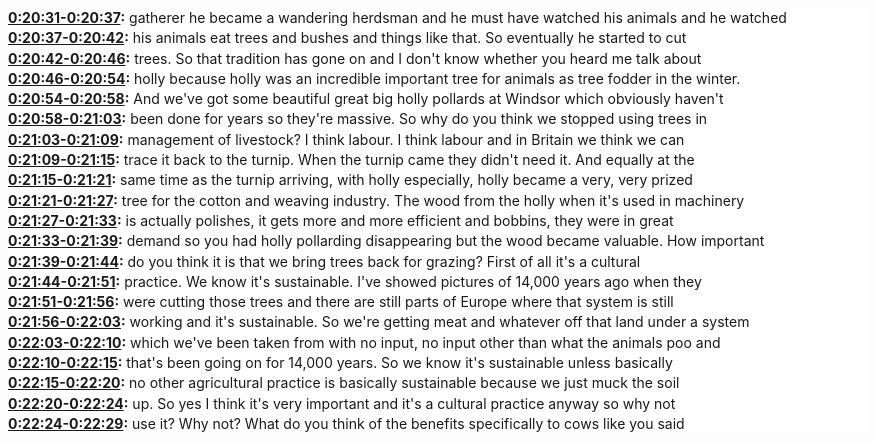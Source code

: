 **[0:20:31-0:20:37](https://soundcloud.com/farmerama-radio/farmerama-30-gove-agri-culture-human-ecology-sanfoin-and-pollarding#t=0:20:31):**  gatherer he became a wandering herdsman and he must have watched his animals and he watched  
**[0:20:37-0:20:42](https://soundcloud.com/farmerama-radio/farmerama-30-gove-agri-culture-human-ecology-sanfoin-and-pollarding#t=0:20:37):**  his animals eat trees and bushes and things like that. So eventually he started to cut  
**[0:20:42-0:20:46](https://soundcloud.com/farmerama-radio/farmerama-30-gove-agri-culture-human-ecology-sanfoin-and-pollarding#t=0:20:42):**  trees. So that tradition has gone on and I don't know whether you heard me talk about  
**[0:20:46-0:20:54](https://soundcloud.com/farmerama-radio/farmerama-30-gove-agri-culture-human-ecology-sanfoin-and-pollarding#t=0:20:46):**  holly because holly was an incredible important tree for animals as tree fodder in the winter.  
**[0:20:54-0:20:58](https://soundcloud.com/farmerama-radio/farmerama-30-gove-agri-culture-human-ecology-sanfoin-and-pollarding#t=0:20:54):**  And we've got some beautiful great big holly pollards at Windsor which obviously haven't  
**[0:20:58-0:21:03](https://soundcloud.com/farmerama-radio/farmerama-30-gove-agri-culture-human-ecology-sanfoin-and-pollarding#t=0:20:58):**  been done for years so they're massive. So why do you think we stopped using trees in  
**[0:21:03-0:21:09](https://soundcloud.com/farmerama-radio/farmerama-30-gove-agri-culture-human-ecology-sanfoin-and-pollarding#t=0:21:03):**  management of livestock? I think labour. I think labour and in Britain we think we can  
**[0:21:09-0:21:15](https://soundcloud.com/farmerama-radio/farmerama-30-gove-agri-culture-human-ecology-sanfoin-and-pollarding#t=0:21:09):**  trace it back to the turnip. When the turnip came they didn't need it. And equally at the  
**[0:21:15-0:21:21](https://soundcloud.com/farmerama-radio/farmerama-30-gove-agri-culture-human-ecology-sanfoin-and-pollarding#t=0:21:15):**  same time as the turnip arriving, with holly especially, holly became a very, very prized  
**[0:21:21-0:21:27](https://soundcloud.com/farmerama-radio/farmerama-30-gove-agri-culture-human-ecology-sanfoin-and-pollarding#t=0:21:21):**  tree for the cotton and weaving industry. The wood from the holly when it's used in machinery  
**[0:21:27-0:21:33](https://soundcloud.com/farmerama-radio/farmerama-30-gove-agri-culture-human-ecology-sanfoin-and-pollarding#t=0:21:27):**  is actually polishes, it gets more and more efficient and bobbins, they were in great  
**[0:21:33-0:21:39](https://soundcloud.com/farmerama-radio/farmerama-30-gove-agri-culture-human-ecology-sanfoin-and-pollarding#t=0:21:33):**  demand so you had holly pollarding disappearing but the wood became valuable. How important  
**[0:21:39-0:21:44](https://soundcloud.com/farmerama-radio/farmerama-30-gove-agri-culture-human-ecology-sanfoin-and-pollarding#t=0:21:39):**  do you think it is that we bring trees back for grazing? First of all it's a cultural  
**[0:21:44-0:21:51](https://soundcloud.com/farmerama-radio/farmerama-30-gove-agri-culture-human-ecology-sanfoin-and-pollarding#t=0:21:44):**  practice. We know it's sustainable. I've showed pictures of 14,000 years ago when they  
**[0:21:51-0:21:56](https://soundcloud.com/farmerama-radio/farmerama-30-gove-agri-culture-human-ecology-sanfoin-and-pollarding#t=0:21:51):**  were cutting those trees and there are still parts of Europe where that system is still  
**[0:21:56-0:22:03](https://soundcloud.com/farmerama-radio/farmerama-30-gove-agri-culture-human-ecology-sanfoin-and-pollarding#t=0:21:56):**  working and it's sustainable. So we're getting meat and whatever off that land under a system  
**[0:22:03-0:22:10](https://soundcloud.com/farmerama-radio/farmerama-30-gove-agri-culture-human-ecology-sanfoin-and-pollarding#t=0:22:03):**  which we've been taken from with no input, no input other than what the animals poo and  
**[0:22:10-0:22:15](https://soundcloud.com/farmerama-radio/farmerama-30-gove-agri-culture-human-ecology-sanfoin-and-pollarding#t=0:22:10):**  that's been going on for 14,000 years. So we know it's sustainable unless basically  
**[0:22:15-0:22:20](https://soundcloud.com/farmerama-radio/farmerama-30-gove-agri-culture-human-ecology-sanfoin-and-pollarding#t=0:22:15):**  no other agricultural practice is basically sustainable because we just muck the soil  
**[0:22:20-0:22:24](https://soundcloud.com/farmerama-radio/farmerama-30-gove-agri-culture-human-ecology-sanfoin-and-pollarding#t=0:22:20):**  up. So yes I think it's very important and it's a cultural practice anyway so why not  
**[0:22:24-0:22:29](https://soundcloud.com/farmerama-radio/farmerama-30-gove-agri-culture-human-ecology-sanfoin-and-pollarding#t=0:22:24):**  use it? Why not? What do you think of the benefits specifically to cows like you said  